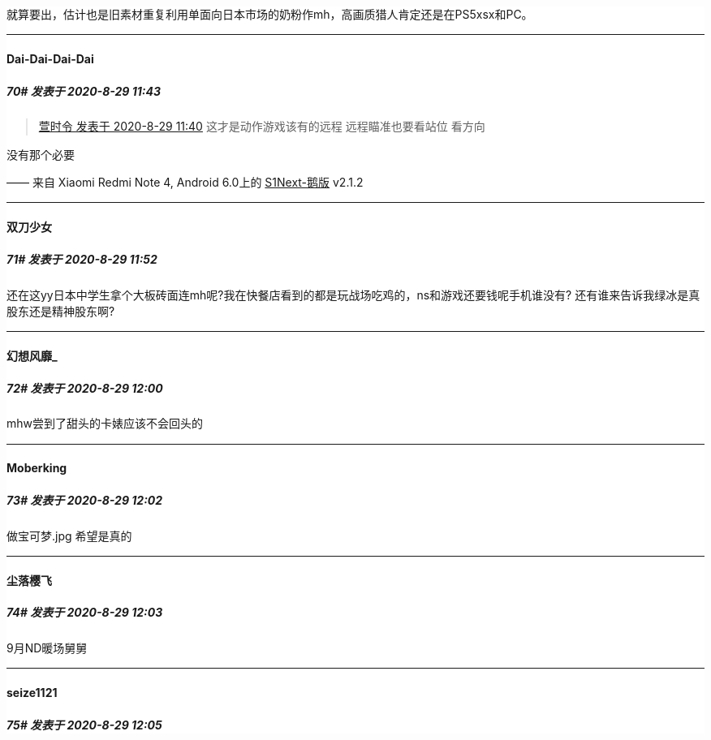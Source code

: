 
就算要出，估计也是旧素材重复利用单面向日本市场的奶粉作mh，高画质猎人肯定还是在PS5xsx和PC。


-----

####  Dai-Dai-Dai-Dai  
##### 70#       发表于 2020-8-29 11:43


<blockquote><a href="httphttps://bbs.saraba1st.com/2b/forum.php?mod=redirect&amp;goto=findpost&amp;pid=48582635&amp;ptid=1957087" target="_blank">萱时令 发表于 2020-8-29 11:40</a>
这才是动作游戏该有的远程
远程瞄准也要看站位 看方向</blockquote>
没有那个必要

—— 来自 Xiaomi Redmi Note 4, Android 6.0上的 [S1Next-鹅版](https://github.com/ykrank/S1-Next/releases) v2.1.2


-----

####  双刀少女  
##### 71#       发表于 2020-8-29 11:52


还在这yy日本中学生拿个大板砖面连mh呢?我在快餐店看到的都是玩战场吃鸡的，ns和游戏还要钱呢手机谁没有? 还有谁来告诉我绿冰是真股东还是精神股东啊?


-----

####  幻想风靡_  
##### 72#       发表于 2020-8-29 12:00


mhw尝到了甜头的卡婊应该不会回头的


-----

####  Moberking  
##### 73#       发表于 2020-8-29 12:02


做宝可梦.jpg
希望是真的


-----

####  尘落樱飞  
##### 74#       发表于 2020-8-29 12:03


9月ND暖场舅舅


-----

####  seize1121  
##### 75#       发表于 2020-8-29 12:05
